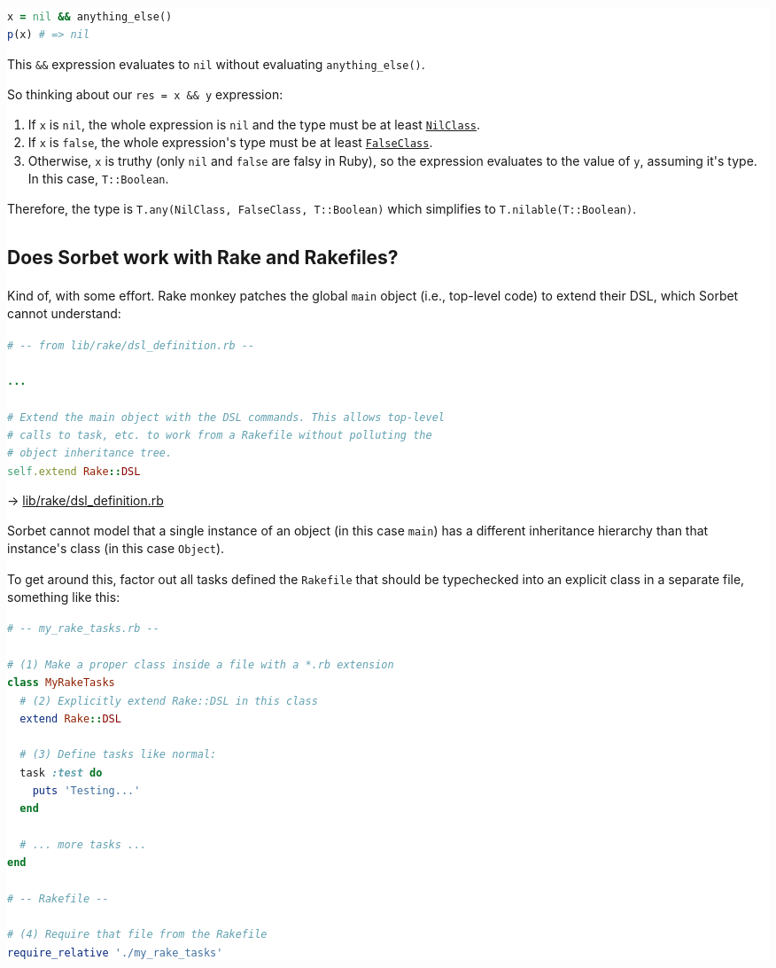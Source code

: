 ```ruby
x = nil && anything_else()
p(x) # => nil
```

This `&&` expression evaluates to `nil` without evaluating `anything_else()`.

So thinking about our `res = x && y` expression:

1.  If `x` is `nil`, the whole expression is `nil` and the type must be at least [`NilClass`](class-types.md#nil).
1.  If `x` is `false`, the whole expression's type must be at least [`FalseClass`](class-types.md#booleans).
1.  Otherwise, `x` is truthy (only `nil` and `false` are falsy in Ruby), so the expression evaluates to the value of `y`, assuming it's type. In this case, `T::Boolean`.

Therefore, the type is `T.any(NilClass, FalseClass, T::Boolean)` which simplifies to `T.nilable(T::Boolean)`.

## Does Sorbet work with Rake and Rakefiles?

Kind of, with some effort. Rake monkey patches the global `main` object (i.e., top-level code) to extend their DSL, which Sorbet cannot understand:

```ruby
# -- from lib/rake/dsl_definition.rb --

...

# Extend the main object with the DSL commands. This allows top-level
# calls to task, etc. to work from a Rakefile without polluting the
# object inheritance tree.
self.extend Rake::DSL
```

→ [lib/rake/dsl_definition.rb](https://github.com/ruby/rake/blob/80e00e2d59ea5b230f2f0416c387c0b57184f1ff/lib/rake/dsl_definition.rb#L192-L195)

Sorbet cannot model that a single instance of an object (in this case `main`) has a different inheritance hierarchy than that instance's class (in this case `Object`).

To get around this, factor out all tasks defined the `Rakefile` that should be typechecked into an explicit class in a separate file, something like this:

```ruby
# -- my_rake_tasks.rb --

# (1) Make a proper class inside a file with a *.rb extension
class MyRakeTasks
  # (2) Explicitly extend Rake::DSL in this class
  extend Rake::DSL

  # (3) Define tasks like normal:
  task :test do
    puts 'Testing...'
  end

  # ... more tasks ...
end

# -- Rakefile --

# (4) Require that file from the Rakefile
require_relative './my_rake_tasks'
```
